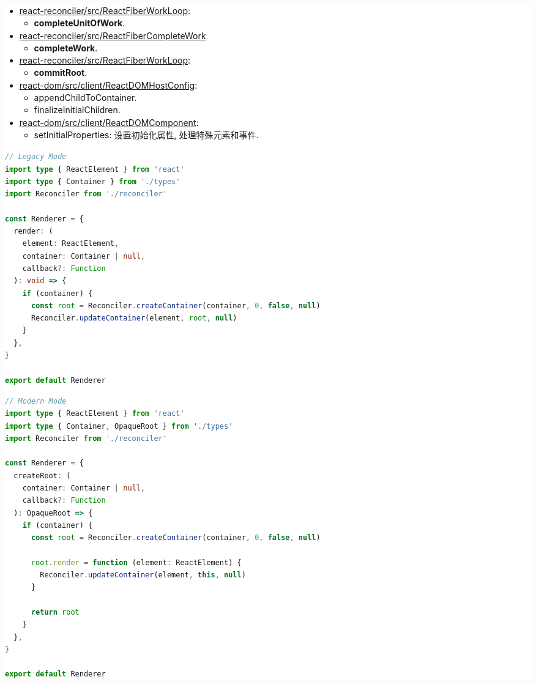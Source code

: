 - [react-reconciler/src/ReactFiberWorkLoop](https://github.com/facebook/react/blob/main/packages/react-reconciler/src/ReactFiberWorkLoop.js):
  - **completeUnitOfWork**.
- [react-reconciler/src/ReactFiberCompleteWork](https://github.com/facebook/react/blob/main/packages/react-reconciler/src/ReactFiberCompleteWork.js)
  - **completeWork**.
- [react-reconciler/src/ReactFiberWorkLoop](https://github.com/facebook/react/blob/main/packages/react-reconciler/src/ReactFiberWorkLoop.js):
  - **commitRoot**.
- [react-dom/src/client/ReactDOMHostConfig](https://github.com/facebook/react/blob/main/packages/react-dom/src/client/ReactDOMHostConfig.js):
  - appendChildToContainer.
  - finalizeInitialChildren.
- [react-dom/src/client/ReactDOMComponent](https://github.com/facebook/react/blob/main/packages/react-dom/src/client/ReactDOMComponent.js):
  - setInitialProperties:
    设置初始化属性, 处理特殊元素和事件.

```ts
// Legacy Mode
import type { ReactElement } from 'react'
import type { Container } from './types'
import Reconciler from './reconciler'

const Renderer = {
  render: (
    element: ReactElement,
    container: Container | null,
    callback?: Function
  ): void => {
    if (container) {
      const root = Reconciler.createContainer(container, 0, false, null)
      Reconciler.updateContainer(element, root, null)
    }
  },
}

export default Renderer
```

```ts
// Modern Mode
import type { ReactElement } from 'react'
import type { Container, OpaqueRoot } from './types'
import Reconciler from './reconciler'

const Renderer = {
  createRoot: (
    container: Container | null,
    callback?: Function
  ): OpaqueRoot => {
    if (container) {
      const root = Reconciler.createContainer(container, 0, false, null)

      root.render = function (element: ReactElement) {
        Reconciler.updateContainer(element, this, null)
      }

      return root
    }
  },
}

export default Renderer
```
